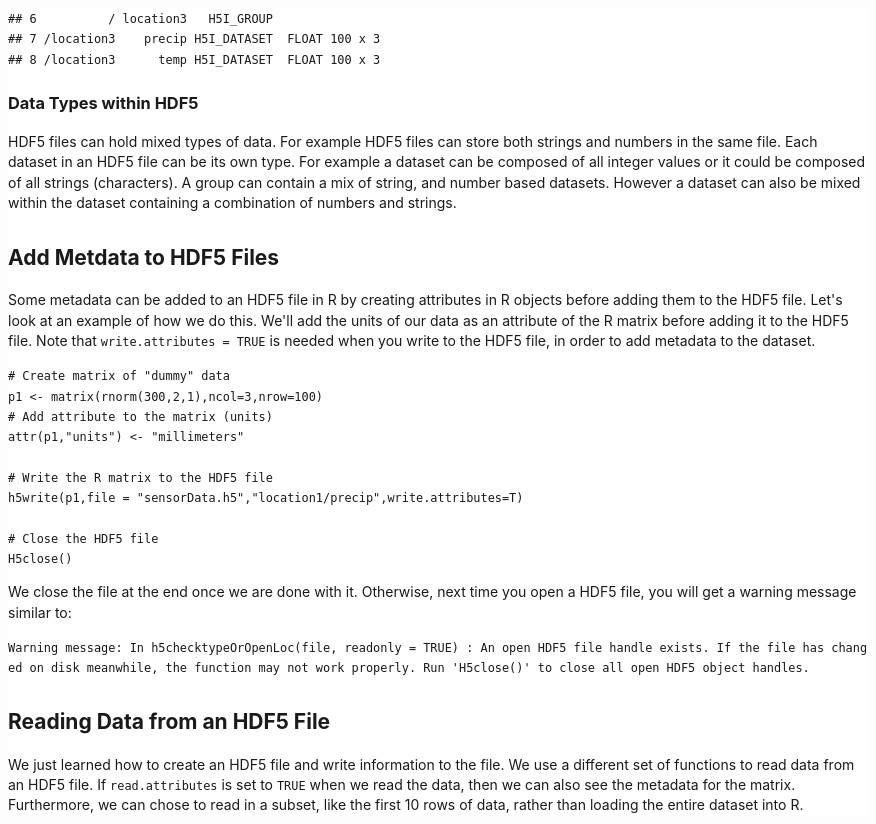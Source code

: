     ## 6          / location3   H5I_GROUP               
    ## 7 /location3    precip H5I_DATASET  FLOAT 100 x 3
    ## 8 /location3      temp H5I_DATASET  FLOAT 100 x 3

### Data Types within HDF5

HDF5 files can hold mixed types of data. For example HDF5 files can store both 
strings and numbers in the same file. Each dataset in an HDF5 file can be its 
own type. For example a dataset can be composed of all integer values or it 
could be composed of all strings (characters). A group can contain a mix of string, 
and number based datasets.  However a dataset can also be mixed within the dataset 
containing a combination of numbers and strings. 

## Add Metdata to HDF5 Files

Some metadata can be added to an HDF5 file in R by creating attributes in R 
objects before adding them to the HDF5 file. Let's look at an example of how we 
do this. We'll add the units of our data as an attribute of the R matrix before 
adding it to the HDF5 file. Note that `write.attributes = TRUE` is needed when 
you write to the HDF5 file, in order to add metadata to the dataset.


    # Create matrix of "dummy" data
    p1 <- matrix(rnorm(300,2,1),ncol=3,nrow=100)
    # Add attribute to the matrix (units)
    attr(p1,"units") <- "millimeters"
    
    # Write the R matrix to the HDF5 file 
    h5write(p1,file = "sensorData.h5","location1/precip",write.attributes=T)
    
    # Close the HDF5 file
    H5close()

We close the file at the end once we are done with it. Otherwise, next time you 
open a HDF5 file, you will get a warning message similar to: 

`Warning message:
In h5checktypeOrOpenLoc(file, readonly = TRUE) :
  An open HDF5 file handle exists. If the file has changed on disk meanwhile, the function may not work properly. Run 'H5close()' to close all open HDF5 object handles.` 

## Reading Data from an HDF5 File

We just learned how to create an HDF5 file and write information to the file. 
We use a different set of functions to read data from an HDF5 file. If 
`read.attributes` is set to `TRUE` when we read the data, then we can also see 
the metadata for the matrix. Furthermore, we can chose to read in a subset, 
like the first 10 rows of data, rather than loading the entire dataset into R.
